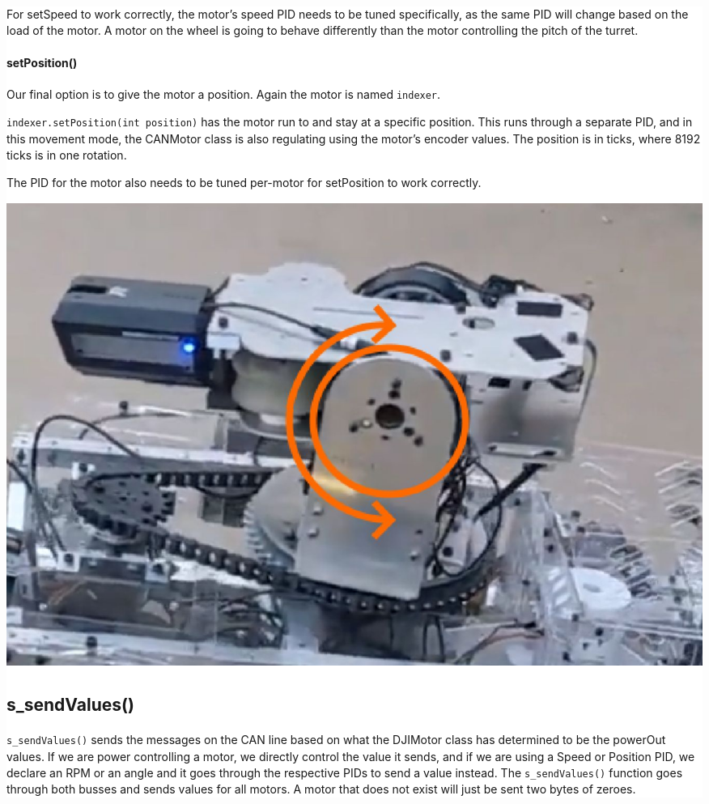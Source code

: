 For setSpeed to work correctly, the motor’s speed PID needs to be tuned specifically, as the same PID will change based on the load of the motor. A motor on the wheel is going to behave differently than the motor controlling the pitch of the turret.

#### setPosition()

Our final option is to give the motor a position. Again the motor is named `indexer`.

`indexer.setPosition(int position)` has the motor run to and stay at a specific position. This runs through a separate PID, and in this movement mode, the CANMotor class is also regulating using the motor’s encoder values. The position is in ticks, where 8192 ticks is in one rotation.

The PID for the motor also needs to be tuned per-motor for setPosition to work correctly.

![](assets/heropitch.jpg)

## s_sendValues()

`s_sendValues()` sends the messages on the CAN line based on what the DJIMotor class has determined to be the powerOut values. If we are power controlling a motor, we directly control the value it sends, and if we are using a Speed or Position PID, we declare an RPM or an angle and it goes through the respective PIDs to send a value instead.
The `s_sendValues()` function goes through both busses and sends values for all motors. A motor that does not exist will just be sent two bytes of zeroes.
